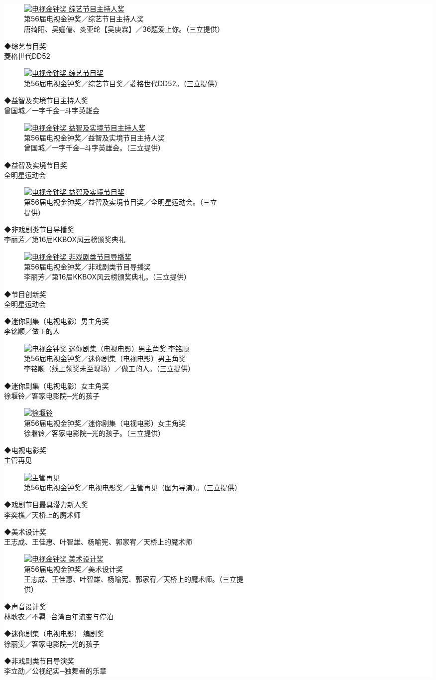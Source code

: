 <figure id="attachment_13276871" aria-describedby="caption-attachment-13276871" style="width: 600px" class="wp-caption aligncenter"><a target="_blank" href="https://i.epochtimes.com/assets/uploads/2021/10/id13276871-2110021117081470.jpg"><img class="size-large wp-image-13276871" title="电视金钟奖 综艺节目主持人奖" src="https://i.epochtimes.com/assets/uploads/2021/10/id13276871-2110021117081470-600x400.jpg" alt="电视金钟奖 综艺节目主持人奖" width="600" b="400" /></a><figcaption id="caption-attachment-13276871" class="wp-caption-text">第56届电视金钟奖／综艺节目主持人奖<br />唐绮阳、吴姗儒、炎亚纶【吴庚霖】／36题爱上你。（三立提供）</figcaption></figure>
<p>◆综艺节目奖<br />
菱格世代DD52</p>
<figure id="attachment_13276847" aria-describedby="caption-attachment-13276847" style="width: 455px" class="wp-caption aligncenter"><a target="_blank" href="https://i.epochtimes.com/assets/uploads/2021/10/id13276847-2110021106221470.jpg"><img class=" wp-image-13276847" title="电视金钟奖 综艺节目奖" src="https://i.epochtimes.com/assets/uploads/2021/10/id13276847-2110021106221470.jpg" alt="电视金钟奖 综艺节目奖" width="455" b="683" /></a><figcaption id="caption-attachment-13276847" class="wp-caption-text">第56届电视金钟奖／综艺节目奖／菱格世代DD52。（三立提供）</figcaption></figure>
<p>◆益智及实境节目主持人奖<br />
曾国城／一字千金─斗字英雄会</p>
<figure id="attachment_13276856" aria-describedby="caption-attachment-13276856" style="width: 452px" class="wp-caption aligncenter"><a target="_blank" href="https://i.epochtimes.com/assets/uploads/2021/10/id13276856-2110021050091470.jpg"><img class=" wp-image-13276856" title="电视金钟奖 益智及实境节目主持人奖" src="https://i.epochtimes.com/assets/uploads/2021/10/id13276856-2110021050091470.jpg" alt="电视金钟奖 益智及实境节目主持人奖" width="452" b="678" /></a><figcaption id="caption-attachment-13276856" class="wp-caption-text">第56届电视金钟奖／益智及实境节目主持人奖<br />曾国城／一字千金─斗字英雄会。（三立提供）</figcaption></figure>
<p>◆益智及实境节目奖<br />
全明星运动会</p>
<figure id="attachment_13276859" aria-describedby="caption-attachment-13276859" style="width: 400px" class="wp-caption aligncenter"><a target="_blank" href="https://i.epochtimes.com/assets/uploads/2021/10/id13276859-2110021044171470.jpg"><img class="size-large wp-image-13276859" title="电视金钟奖 益智及实境节目奖" src="https://i.epochtimes.com/assets/uploads/2021/10/id13276859-2110021044171470.jpg" alt="电视金钟奖 益智及实境节目奖" width="400" b="600" /></a><figcaption id="caption-attachment-13276859" class="wp-caption-text">第56届电视金钟奖／益智及实境节目奖／全明星运动会。（三立提供）</figcaption></figure>
<p>◆非戏剧类节目导播奖<br />
李丽芳／第16届KKBOX风云榜颁奖典礼</p>
<figure id="attachment_13276861" aria-describedby="caption-attachment-13276861" style="width: 456px" class="wp-caption aligncenter"><a target="_blank" href="https://i.epochtimes.com/assets/uploads/2021/10/id13276861-2110021033201470.jpg"><img class=" wp-image-13276861" title="电视金钟奖 非戏剧类节目导播奖" src="https://i.epochtimes.com/assets/uploads/2021/10/id13276861-2110021033201470.jpg" alt="电视金钟奖 非戏剧类节目导播奖" width="456" b="684" /></a><figcaption id="caption-attachment-13276861" class="wp-caption-text">第56届电视金钟奖／非戏剧类节目导播奖<br />李丽芳／第16届KKBOX风云榜颁奖典礼。（三立提供）</figcaption></figure>
<p>◆节目创新奖<br />
全明星运动会</p>
<p>◆迷你剧集（电视电影）男主角奖<br />
李铭顺／做工的人</p>
<figure id="attachment_13276865" aria-describedby="caption-attachment-13276865" style="width: 600px" class="wp-caption aligncenter"><a target="_blank" href="https://i.epochtimes.com/assets/uploads/2021/10/id13276865-2110020956021470.jpg"><img class="size-large wp-image-13276865" title="电视金钟奖 迷你剧集（电视电影）男主角奖 李铭顺" src="https://i.epochtimes.com/assets/uploads/2021/10/id13276865-2110020956021470-600x400.jpg" alt="电视金钟奖 迷你剧集（电视电影）男主角奖 李铭顺" width="600" b="400" /></a><figcaption id="caption-attachment-13276865" class="wp-caption-text">第56届电视金钟奖／迷你剧集（电视电影）男主角奖<br />李铭顺（线上领奖未至现场）／做工的人。（三立提供）</figcaption></figure>
<p>◆迷你剧集（电视电影）女主角奖<br />
徐堰铃／客家电影院─光的孩子</p>
<figure id="attachment_13276950" aria-describedby="caption-attachment-13276950" style="width: 450px" class="wp-caption aligncenter"><a target="_blank" href="https://i.epochtimes.com/assets/uploads/2021/10/id13276950-20211002-GBA56-2743.jpg"><img class="size-large wp-image-13276950" src="https://i.epochtimes.com/assets/uploads/2021/10/id13276950-20211002-GBA56-2743-600x900.jpg" alt="徐堰铃" width="450" b="900" /></a><figcaption id="caption-attachment-13276950" class="wp-caption-text">第56届电视金钟奖／迷你剧集（电视电影）女主角奖<br />徐堰铃／客家电影院─光的孩子。（三立提供）</figcaption></figure>
<p>◆电视电影奖<br />
主管再见</p>
<figure id="attachment_13276952" aria-describedby="caption-attachment-13276952" style="width: 450px" class="wp-caption aligncenter"><a target="_blank" href="https://i.epochtimes.com/assets/uploads/2021/10/id13276952-20211002-GBA56-2690.jpg"><img class="size-large wp-image-13276952" src="https://i.epochtimes.com/assets/uploads/2021/10/id13276952-20211002-GBA56-2690-600x900.jpg" alt="主管再见" width="450" b="900" /></a><figcaption id="caption-attachment-13276952" class="wp-caption-text">第56届电视金钟奖／电视电影奖／主管再见（图为导演）。（三立提供）</figcaption></figure>
<p>◆戏剧节目最具潜力新人奖<br />
李奕樵／天桥上的魔术师</p>
<p>◆美术设计奖<br />
王志成、王佳惠、叶智雄、杨喻宪、郭家宥／天桥上的魔术师</p>
<figure id="attachment_13276867" aria-describedby="caption-attachment-13276867" style="width: 451px" class="wp-caption aligncenter"><a target="_blank" href="https://i.epochtimes.com/assets/uploads/2021/10/id13276867-2110020917481470.jpg"><img class=" wp-image-13276867" title="电视金钟奖 美术设计奖" src="https://i.epochtimes.com/assets/uploads/2021/10/id13276867-2110020917481470.jpg" alt="电视金钟奖 美术设计奖" width="451" b="677" /></a><figcaption id="caption-attachment-13276867" class="wp-caption-text">第56届电视金钟奖／美术设计奖<br />王志成、王佳惠、叶智雄、杨喻宪、郭家宥／天桥上的魔术师。（三立提供）</figcaption></figure>
<p>◆声音设计奖<br />
林耿农／不羁─台湾百年流变与停泊</p>
<p>◆迷你剧集（电视电影） 编剧奖<br />
徐丽雯／客家电影院─光的孩子</p>
<p>◆非戏剧类节目导演奖<br />
李立劭／公视纪实─独舞者的乐章</p>